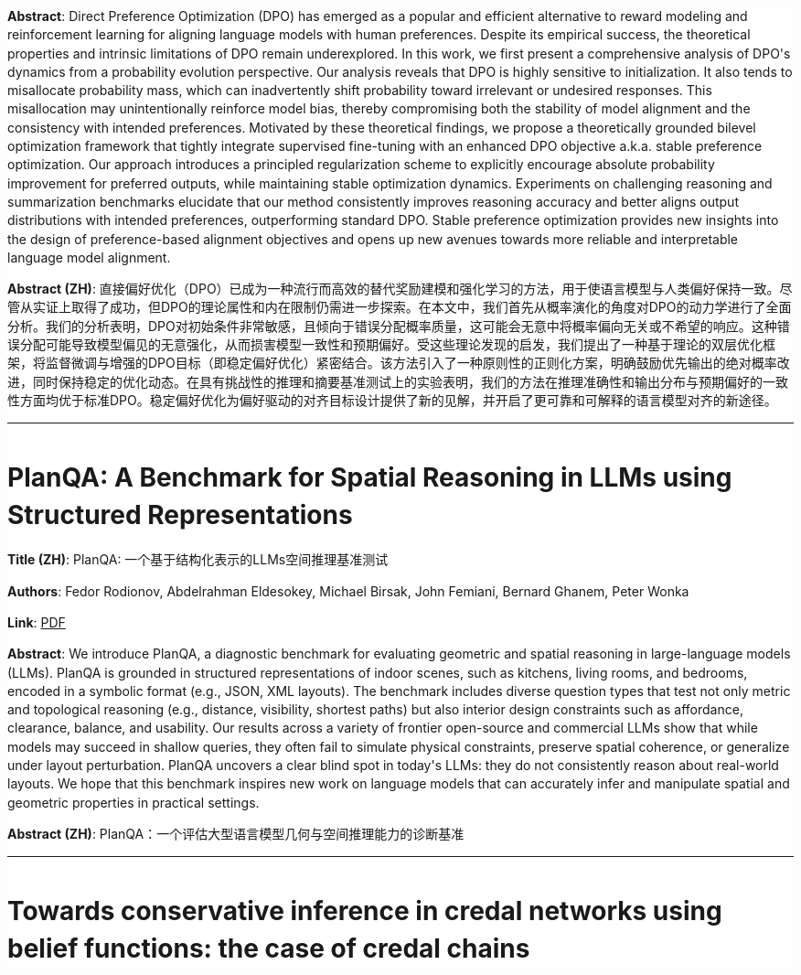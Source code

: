**Abstract**: Direct Preference Optimization (DPO) has emerged as a popular and efficient alternative to reward modeling and reinforcement learning for aligning language models with human preferences. Despite its empirical success, the theoretical properties and intrinsic limitations of DPO remain underexplored. In this work, we first present a comprehensive analysis of DPO's dynamics from a probability evolution perspective. Our analysis reveals that DPO is highly sensitive to initialization. It also tends to misallocate probability mass, which can inadvertently shift probability toward irrelevant or undesired responses. This misallocation may unintentionally reinforce model bias, thereby compromising both the stability of model alignment and the consistency with intended preferences. Motivated by these theoretical findings, we propose a theoretically grounded bilevel optimization framework that tightly integrate supervised fine-tuning with an enhanced DPO objective a.k.a. stable preference optimization. Our approach introduces a principled regularization scheme to explicitly encourage absolute probability improvement for preferred outputs, while maintaining stable optimization dynamics. Experiments on challenging reasoning and summarization benchmarks elucidate that our method consistently improves reasoning accuracy and better aligns output distributions with intended preferences, outperforming standard DPO. Stable preference optimization provides new insights into the design of preference-based alignment objectives and opens up new avenues towards more reliable and interpretable language model alignment. 

**Abstract (ZH)**: 直接偏好优化（DPO）已成为一种流行而高效的替代奖励建模和强化学习的方法，用于使语言模型与人类偏好保持一致。尽管从实证上取得了成功，但DPO的理论属性和内在限制仍需进一步探索。在本文中，我们首先从概率演化的角度对DPO的动力学进行了全面分析。我们的分析表明，DPO对初始条件非常敏感，且倾向于错误分配概率质量，这可能会无意中将概率偏向无关或不希望的响应。这种错误分配可能导致模型偏见的无意强化，从而损害模型一致性和预期偏好。受这些理论发现的启发，我们提出了一种基于理论的双层优化框架，将监督微调与增强的DPO目标（即稳定偏好优化）紧密结合。该方法引入了一种原则性的正则化方案，明确鼓励优先输出的绝对概率改进，同时保持稳定的优化动态。在具有挑战性的推理和摘要基准测试上的实验表明，我们的方法在推理准确性和输出分布与预期偏好的一致性方面均优于标准DPO。稳定偏好优化为偏好驱动的对齐目标设计提供了新的见解，并开启了更可靠和可解释的语言模型对齐的新途径。 

---
# PlanQA: A Benchmark for Spatial Reasoning in LLMs using Structured Representations 

**Title (ZH)**: PlanQA: 一个基于结构化表示的LLMs空间推理基准测试 

**Authors**: Fedor Rodionov, Abdelrahman Eldesokey, Michael Birsak, John Femiani, Bernard Ghanem, Peter Wonka  

**Link**: [PDF](https://arxiv.org/pdf/2507.07644)  

**Abstract**: We introduce PlanQA, a diagnostic benchmark for evaluating geometric and spatial reasoning in large-language models (LLMs). PlanQA is grounded in structured representations of indoor scenes, such as kitchens, living rooms, and bedrooms, encoded in a symbolic format (e.g., JSON, XML layouts). The benchmark includes diverse question types that test not only metric and topological reasoning (e.g., distance, visibility, shortest paths) but also interior design constraints such as affordance, clearance, balance, and usability. Our results across a variety of frontier open-source and commercial LLMs show that while models may succeed in shallow queries, they often fail to simulate physical constraints, preserve spatial coherence, or generalize under layout perturbation. PlanQA uncovers a clear blind spot in today's LLMs: they do not consistently reason about real-world layouts. We hope that this benchmark inspires new work on language models that can accurately infer and manipulate spatial and geometric properties in practical settings. 

**Abstract (ZH)**: PlanQA：一个评估大型语言模型几何与空间推理能力的诊断基准 

---
# Towards conservative inference in credal networks using belief functions: the case of credal chains 
